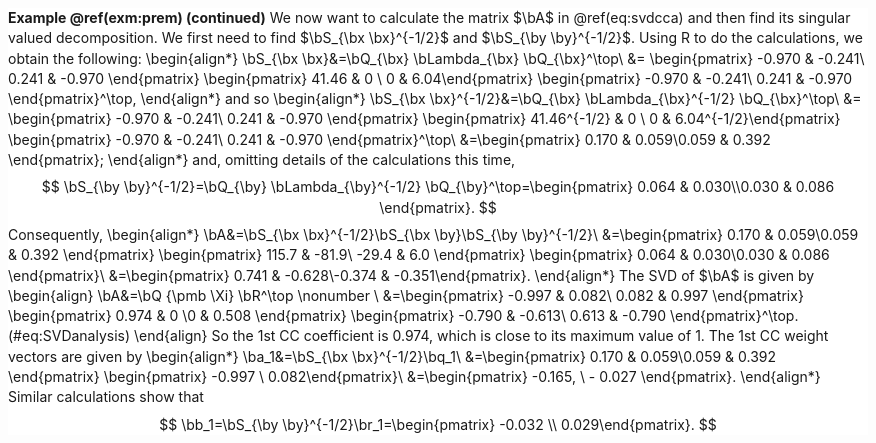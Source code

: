
**Example \@ref(exm:prem) (continued)** 
We now want to calculate the matrix $\bA$ in \@ref(eq:svdcca) and then find its singular valued decomposition.  We first need to find $\bS_{\bx \bx}^{-1/2}$ and $\bS_{\by \by}^{-1/2}$.
Using R to do the calculations, we obtain the following:
\begin{align*}
\bS_{\bx \bx}&=\bQ_{\bx} \bLambda_{\bx} \bQ_{\bx}^\top\\
&= \begin{pmatrix}  -0.970 & -0.241\\ 0.241 & -0.970 \end{pmatrix} \begin{pmatrix} 41.46 & 0 \\
 0 & 6.04\end{pmatrix} \begin{pmatrix} -0.970 & -0.241\\ 0.241 & -0.970  \end{pmatrix}^\top,
\end{align*}
and so
\begin{align*}
\bS_{\bx \bx}^{-1/2}&=\bQ_{\bx} \bLambda_{\bx}^{-1/2} \bQ_{\bx}^\top\\
&= \begin{pmatrix}  -0.970 & -0.241\\ 0.241 & -0.970 \end{pmatrix} \begin{pmatrix} 41.46^{-1/2} & 0 \\
 0 & 6.04^{-1/2}\end{pmatrix} \begin{pmatrix} -0.970 & -0.241\\ 0.241 & -0.970  \end{pmatrix}^\top\\
 &=\begin{pmatrix} 0.170 & 0.059\\0.059  &  0.392 \end{pmatrix};
\end{align*}
and, omitting details of the calculations this time,
$$
\bS_{\by \by}^{-1/2}=\bQ_{\by} \bLambda_{\by}^{-1/2} \bQ_{\by}^\top=\begin{pmatrix} 0.064 & 0.030\\0.030 &  0.086 \end{pmatrix}.
$$
Consequently,
\begin{align*}
\bA&=\bS_{\bx \bx}^{-1/2}\bS_{\bx \by}\bS_{\by \by}^{-1/2}\\
&=\begin{pmatrix} 0.170 & 0.059\\0.059  &  0.392 \end{pmatrix}
\begin{pmatrix} 115.7  & -81.9\\ -29.4 & 6.0   \end{pmatrix}
\begin{pmatrix} 0.064 & 0.030\\0.030 &  0.086 \end{pmatrix}\\
&=\begin{pmatrix} 0.741 & -0.628\\-0.374 &  -0.351\end{pmatrix}.
\end{align*}
The SVD of $\bA$ is given by
\begin{align}
\bA&=\bQ {\pmb \Xi} \bR^\top \nonumber \\
&=\begin{pmatrix} -0.997 & 0.082\\ 0.082 & 0.997   \end{pmatrix}
\begin{pmatrix}  0.974 & 0 \\0 & 0.508 \end{pmatrix}
\begin{pmatrix} -0.790 & -0.613\\ 0.613 & -0.790 \end{pmatrix}^\top.
(\#eq:SVDanalysis)
\end{align}
So the 1st CC coefficient is $0.974$, which is close to its maximum value of $1$.  The 1st CC weight vectors are
given by
\begin{align*}
\ba_1&=\bS_{\bx \bx}^{-1/2}\bq_1\\
&=\begin{pmatrix} 0.170 & 0.059\\0.059  &  0.392 \end{pmatrix} \begin{pmatrix} -0.997 \\ 0.082\end{pmatrix}\\
&=\begin{pmatrix}  -0.165, \\ - 0.027 \end{pmatrix}.
\end{align*}
Similar calculations show that
$$
\bb_1=\bS_{\by \by}^{-1/2}\br_1=\begin{pmatrix}  -0.032 \\ 0.029\end{pmatrix}.
$$
